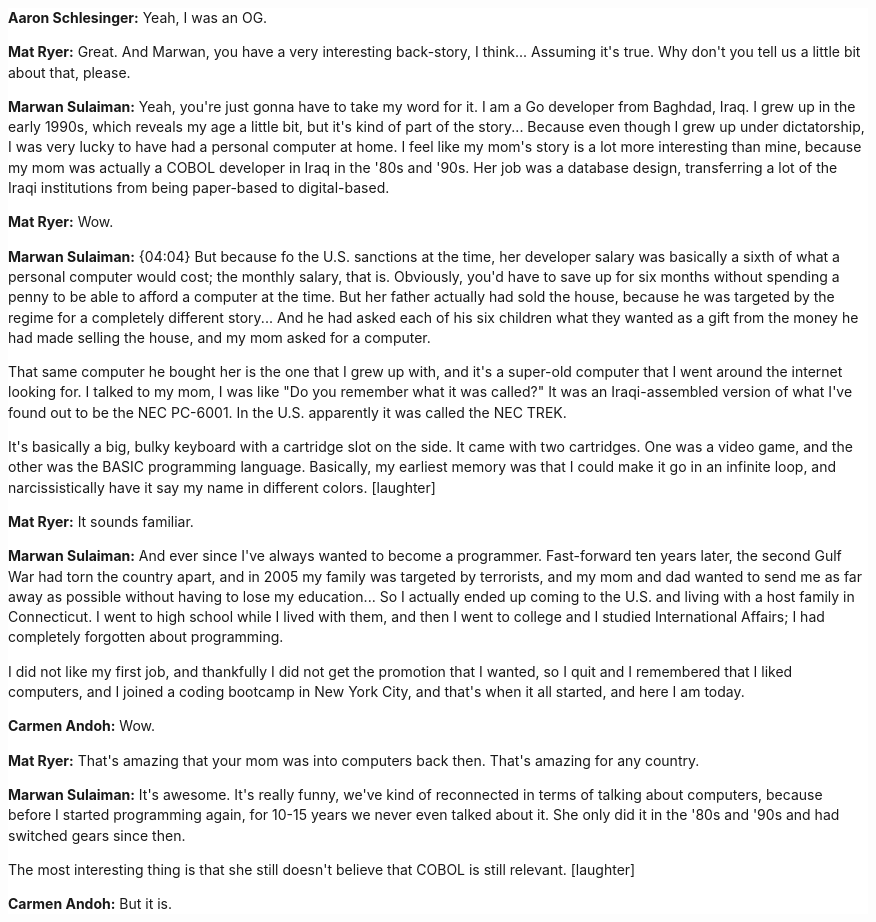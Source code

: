 **Aaron Schlesinger:** Yeah, I was an OG.

**Mat Ryer:** Great. And Marwan, you have a very interesting back-story, I think... Assuming it's true. Why don't you tell us a little bit about that, please.

**Marwan Sulaiman:** Yeah, you're just gonna have to take my word for it. I am a Go developer from Baghdad, Iraq. I grew up in the early 1990s, which reveals my age a little bit, but it's kind of part of the story... Because even though I grew up under dictatorship, I was very lucky to have had a personal computer at home. I feel like my mom's story is a lot more interesting than mine, because my mom was actually a COBOL developer in Iraq in the '80s and '90s. Her job was a database design, transferring a lot of the Iraqi institutions from being paper-based to digital-based.

**Mat Ryer:** Wow.

**Marwan Sulaiman:** \{04:04\} But because fo the U.S. sanctions at the time, her developer salary was basically a sixth of what a personal computer would cost; the monthly salary, that is. Obviously, you'd have to save up for six months without spending a penny to be able to afford a computer at the time. But her father actually had sold the house, because he was targeted by the regime for a completely different story... And he had asked each of his six children what they wanted as a gift from the money he had made selling the house, and my mom asked for a computer.

That same computer he bought her is the one that I grew up with, and it's a super-old computer that I went around the internet looking for. I talked to my mom, I was like "Do you remember what it was called?" It was an Iraqi-assembled version of what I've found out to be the NEC PC-6001. In the U.S. apparently it was called the NEC TREK.

It's basically a big, bulky keyboard with a cartridge slot on the side. It came with two cartridges. One was a video game, and the other was the BASIC programming language. Basically, my earliest memory was that I could make it go in an infinite loop, and narcissistically have it say my name in different colors. \[laughter\]

**Mat Ryer:** It sounds familiar.

**Marwan Sulaiman:** And ever since I've always wanted to become a programmer. Fast-forward ten years later, the second Gulf War had torn the country apart, and in 2005 my family was targeted by terrorists, and my mom and dad wanted to send me as far away as possible without having to lose my education... So I actually ended up coming to the U.S. and living with a host family in Connecticut. I went to high school while I lived with them, and then I went to college and I studied International Affairs; I had completely forgotten about programming.

I did not like my first job, and thankfully I did not get the promotion that I wanted, so I quit and I remembered that I liked computers, and I joined a coding bootcamp in New York City, and that's when it all started, and here I am today.

**Carmen Andoh:** Wow.

**Mat Ryer:** That's amazing that your mom was into computers back then. That's amazing for any country.

**Marwan Sulaiman:** It's awesome. It's really funny, we've kind of reconnected in terms of talking about computers, because before I started programming again, for 10-15 years we never even talked about it. She only did it in the '80s and '90s and had switched gears since then.

The most interesting thing is that she still doesn't believe that COBOL is still relevant. \[laughter\]

**Carmen Andoh:** But it is.
